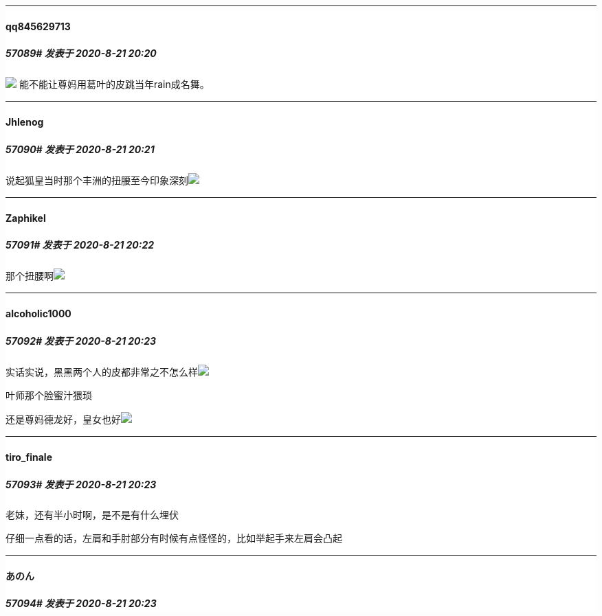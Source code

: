 
-----

####  qq845629713  
##### 57089#       发表于 2020-8-21 20:20


<img src="https://static.saraba1st.com/image/smiley/face2017/072.png" referrerpolicy="no-referrer"> 能不能让尊妈用葛叶的皮跳当年rain成名舞。


-----

####  JhIenog  
##### 57090#       发表于 2020-8-21 20:21


说起狐皇当时那个丰洲的扭腰至今印象深刻<img src="https://static.saraba1st.com/image/smiley/face2017/071.png" referrerpolicy="no-referrer">


-----

####  Zaphikel  
##### 57091#       发表于 2020-8-21 20:22


那个扭腰啊<img src="https://static.saraba1st.com/image/smiley/face2017/077.png" referrerpolicy="no-referrer">


-----

####  alcoholic1000  
##### 57092#       发表于 2020-8-21 20:23


实话实说，黑黑两个人的皮都非常之不怎么样<img src="https://static.saraba1st.com/image/smiley/face2017/017.png" referrerpolicy="no-referrer">


叶师那个脸蜜汁猥琐


还是尊妈德龙好，皇女也好<img src="https://static.saraba1st.com/image/smiley/face2017/140.png" referrerpolicy="no-referrer">


-----

####  tiro_finale  
##### 57093#       发表于 2020-8-21 20:23


老妹，还有半小时啊，是不是有什么埋伏


仔细一点看的话，左肩和手肘部分有时候有点怪怪的，比如举起手来左肩会凸起


-----

####  あのん  
##### 57094#       发表于 2020-8-21 20:23
